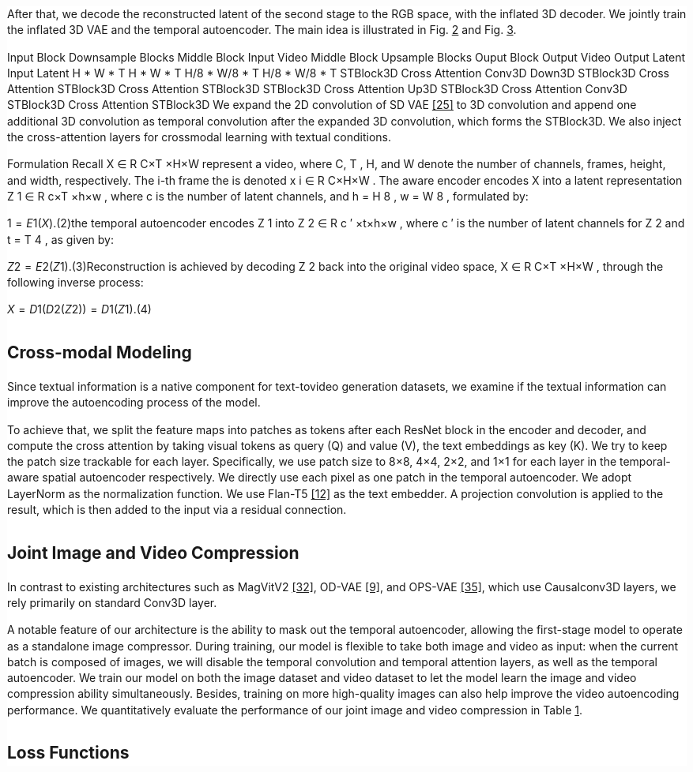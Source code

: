 After that, we decode the reconstructed latent of the second stage to the RGB space, with the inflated 3D decoder. We jointly train the inflated 3D VAE and the temporal autoencoder. The main idea is illustrated in Fig. [2](#) and Fig. [3](#fig_2).

Input Block Downsample Blocks Middle Block Input Video Middle Block Upsample Blocks Ouput Block Output Video Output Latent Input Latent H * W * T H * W * T H/8 * W/8 * T H/8 * W/8 * T STBlock3D Cross Attention Conv3D Down3D STBlock3D Cross Attention STBlock3D Cross Attention STBlock3D STBlock3D Cross Attention Up3D STBlock3D Cross Attention Conv3D STBlock3D Cross Attention STBlock3D We expand the 2D convolution of SD VAE [[25]](#b24) to 3D convolution and append one additional 3D convolution as temporal convolution after the expanded 3D convolution, which forms the STBlock3D. We also inject the cross-attention layers for crossmodal learning with textual conditions.

Formulation Recall X ∈ R C×T ×H×W represent a video, where C, T , H, and W denote the number of channels, frames, height, and width, respectively. The i-th frame the is denoted x i ∈ R C×H×W . The aware encoder encodes X into a latent representation Z 1 ∈ R c×T ×h×w , where c is the number of latent channels, and h = H 8 , w = W 8 , formulated by:

$1 = E 1 (X).(2)$the temporal autoencoder encodes Z 1 into Z 2 ∈ R c ′ ×t×h×w , where c ′ is the number of latent channels for Z 2 and t = T 4 , as given by:

$Z 2 = E 2 (Z 1 ).(3)$Reconstruction is achieved by decoding Z 2 back into the original video space, X ∈ R C×T ×H×W , through the following inverse process:

$X = D 1 (D 2 (Z 2 )) = D 1 (Z 1 ).(4)$
## Cross-modal Modeling

Since textual information is a native component for text-tovideo generation datasets, we examine if the textual information can improve the autoencoding process of the model.

To achieve that, we split the feature maps into patches as tokens after each ResNet block in the encoder and decoder, and compute the cross attention by taking visual tokens as query (Q) and value (V), the text embeddings as key (K). We try to keep the patch size trackable for each layer. Specifically, we use patch size to 8×8, 4×4, 2×2, and 1×1 for each layer in the temporal-aware spatial autoencoder respectively. We directly use each pixel as one patch in the temporal autoencoder. We adopt LayerNorm as the normalization function. We use Flan-T5 [[12]](#b11) as the text embedder. A projection convolution is applied to the result, which is then added to the input via a residual connection.

## Joint Image and Video Compression

In contrast to existing architectures such as MagVitV2 [[32]](#b31), OD-VAE [[9]](#b8), and OPS-VAE [[35]](#b34), which use Causalconv3D layers, we rely primarily on standard Conv3D layer.

A notable feature of our architecture is the ability to mask out the temporal autoencoder, allowing the first-stage model to operate as a standalone image compressor. During training, our model is flexible to take both image and video as input: when the current batch is composed of images, we will disable the temporal convolution and temporal attention layers, as well as the temporal autoencoder. We train our model on both the image dataset and video dataset to let the model learn the image and video compression ability simultaneously. Besides, training on more high-quality images can also help improve the video autoencoding performance. We quantitatively evaluate the performance of our joint image and video compression in Table [1](#tab_1).

## Loss Functions
